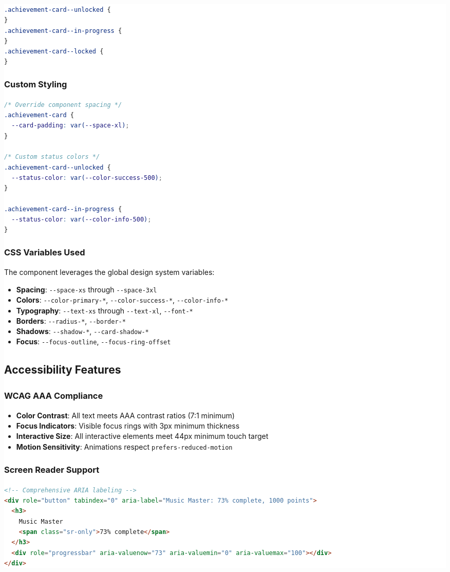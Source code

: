 ```css
.achievement-card--unlocked {
}
.achievement-card--in-progress {
}
.achievement-card--locked {
}
```

### Custom Styling

```css
/* Override component spacing */
.achievement-card {
  --card-padding: var(--space-xl);
}

/* Custom status colors */
.achievement-card--unlocked {
  --status-color: var(--color-success-500);
}

.achievement-card--in-progress {
  --status-color: var(--color-info-500);
}
```

### CSS Variables Used

The component leverages the global design system variables:

- **Spacing**: `--space-xs` through `--space-3xl`
- **Colors**: `--color-primary-*`, `--color-success-*`, `--color-info-*`
- **Typography**: `--text-xs` through `--text-xl`, `--font-*`
- **Borders**: `--radius-*`, `--border-*`
- **Shadows**: `--shadow-*`, `--card-shadow-*`
- **Focus**: `--focus-outline`, `--focus-ring-offset`

## Accessibility Features

### WCAG AAA Compliance

- **Color Contrast**: All text meets AAA contrast ratios (7:1 minimum)
- **Focus Indicators**: Visible focus rings with 3px minimum thickness
- **Interactive Size**: All interactive elements meet 44px minimum touch target
- **Motion Sensitivity**: Animations respect `prefers-reduced-motion`

### Screen Reader Support

```html
<!-- Comprehensive ARIA labeling -->
<div role="button" tabindex="0" aria-label="Music Master: 73% complete, 1000 points">
  <h3>
    Music Master
    <span class="sr-only">73% complete</span>
  </h3>
  <div role="progressbar" aria-valuenow="73" aria-valuemin="0" aria-valuemax="100"></div>
</div>
```
